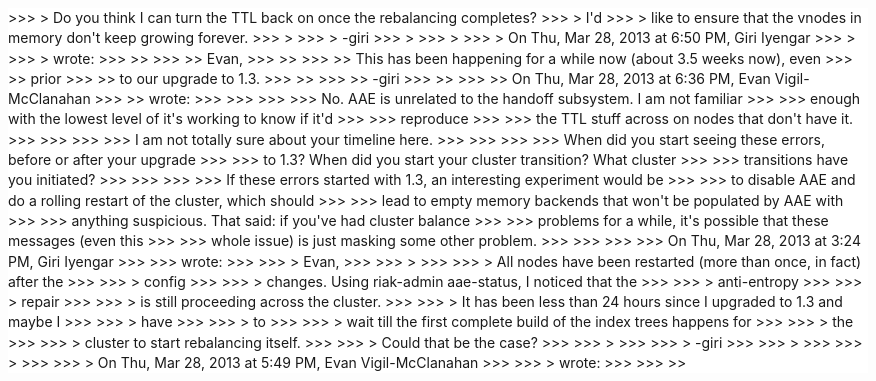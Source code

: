 &gt;&gt;&gt; &gt; Do you think I can turn the TTL back on once the rebalancing completes?
&gt;&gt;&gt; &gt; I'd
&gt;&gt;&gt; &gt; like to ensure that the vnodes in memory don't keep growing forever.
&gt;&gt;&gt; &gt;
&gt;&gt;&gt; &gt; -giri
&gt;&gt;&gt; &gt;
&gt;&gt;&gt; &gt;
&gt;&gt;&gt; &gt; On Thu, Mar 28, 2013 at 6:50 PM, Giri Iyengar
&gt;&gt;&gt; &gt; 
&gt;&gt;&gt; &gt; wrote:
&gt;&gt;&gt; &gt;&gt;
&gt;&gt;&gt; &gt;&gt; Evan,
&gt;&gt;&gt; &gt;&gt;
&gt;&gt;&gt; &gt;&gt; This has been happening for a while now (about 3.5 weeks now), even
&gt;&gt;&gt; &gt;&gt; prior
&gt;&gt;&gt; &gt;&gt; to our upgrade to 1.3.
&gt;&gt;&gt; &gt;&gt;
&gt;&gt;&gt; &gt;&gt; -giri
&gt;&gt;&gt; &gt;&gt;
&gt;&gt;&gt; &gt;&gt; On Thu, Mar 28, 2013 at 6:36 PM, Evan Vigil-McClanahan
&gt;&gt;&gt; &gt;&gt;  wrote:
&gt;&gt;&gt; &gt;&gt;&gt;
&gt;&gt;&gt; &gt;&gt;&gt; No. AAE is unrelated to the handoff subsystem. I am not familiar
&gt;&gt;&gt; &gt;&gt;&gt; enough with the lowest level of it's working to know if it'd
&gt;&gt;&gt; &gt;&gt;&gt; reproduce
&gt;&gt;&gt; &gt;&gt;&gt; the TTL stuff across on nodes that don't have it.
&gt;&gt;&gt; &gt;&gt;&gt;
&gt;&gt;&gt; &gt;&gt;&gt; I am not totally sure about your timeline here.
&gt;&gt;&gt; &gt;&gt;&gt;
&gt;&gt;&gt; &gt;&gt;&gt; When did you start seeing these errors, before or after your upgrade
&gt;&gt;&gt; &gt;&gt;&gt; to 1.3? When did you start your cluster transition? What cluster
&gt;&gt;&gt; &gt;&gt;&gt; transitions have you initiated?
&gt;&gt;&gt; &gt;&gt;&gt;
&gt;&gt;&gt; &gt;&gt;&gt; If these errors started with 1.3, an interesting experiment would be
&gt;&gt;&gt; &gt;&gt;&gt; to disable AAE and do a rolling restart of the cluster, which should
&gt;&gt;&gt; &gt;&gt;&gt; lead to empty memory backends that won't be populated by AAE with
&gt;&gt;&gt; &gt;&gt;&gt; anything suspicious. That said: if you've had cluster balance
&gt;&gt;&gt; &gt;&gt;&gt; problems for a while, it's possible that these messages (even this
&gt;&gt;&gt; &gt;&gt;&gt; whole issue) is just masking some other problem.
&gt;&gt;&gt; &gt;&gt;&gt;
&gt;&gt;&gt; &gt;&gt;&gt; On Thu, Mar 28, 2013 at 3:24 PM, Giri Iyengar
&gt;&gt;&gt; &gt;&gt;&gt;  wrote:
&gt;&gt;&gt; &gt;&gt;&gt; &gt; Evan,
&gt;&gt;&gt; &gt;&gt;&gt; &gt;
&gt;&gt;&gt; &gt;&gt;&gt; &gt; All nodes have been restarted (more than once, in fact) after the
&gt;&gt;&gt; &gt;&gt;&gt; &gt; config
&gt;&gt;&gt; &gt;&gt;&gt; &gt; changes. Using riak-admin aae-status, I noticed that the
&gt;&gt;&gt; &gt;&gt;&gt; &gt; anti-entropy
&gt;&gt;&gt; &gt;&gt;&gt; &gt; repair
&gt;&gt;&gt; &gt;&gt;&gt; &gt; is still proceeding across the cluster.
&gt;&gt;&gt; &gt;&gt;&gt; &gt; It has been less than 24 hours since I upgraded to 1.3 and maybe I
&gt;&gt;&gt; &gt;&gt;&gt; &gt; have
&gt;&gt;&gt; &gt;&gt;&gt; &gt; to
&gt;&gt;&gt; &gt;&gt;&gt; &gt; wait till the first complete build of the index trees happens for
&gt;&gt;&gt; &gt;&gt;&gt; &gt; the
&gt;&gt;&gt; &gt;&gt;&gt; &gt; cluster to start rebalancing itself.
&gt;&gt;&gt; &gt;&gt;&gt; &gt; Could that be the case?
&gt;&gt;&gt; &gt;&gt;&gt; &gt;
&gt;&gt;&gt; &gt;&gt;&gt; &gt; -giri
&gt;&gt;&gt; &gt;&gt;&gt; &gt;
&gt;&gt;&gt; &gt;&gt;&gt; &gt;
&gt;&gt;&gt; &gt;&gt;&gt; &gt; On Thu, Mar 28, 2013 at 5:49 PM, Evan Vigil-McClanahan
&gt;&gt;&gt; &gt;&gt;&gt; &gt;  wrote:
&gt;&gt;&gt; &gt;&gt;&gt; &gt;&gt;
